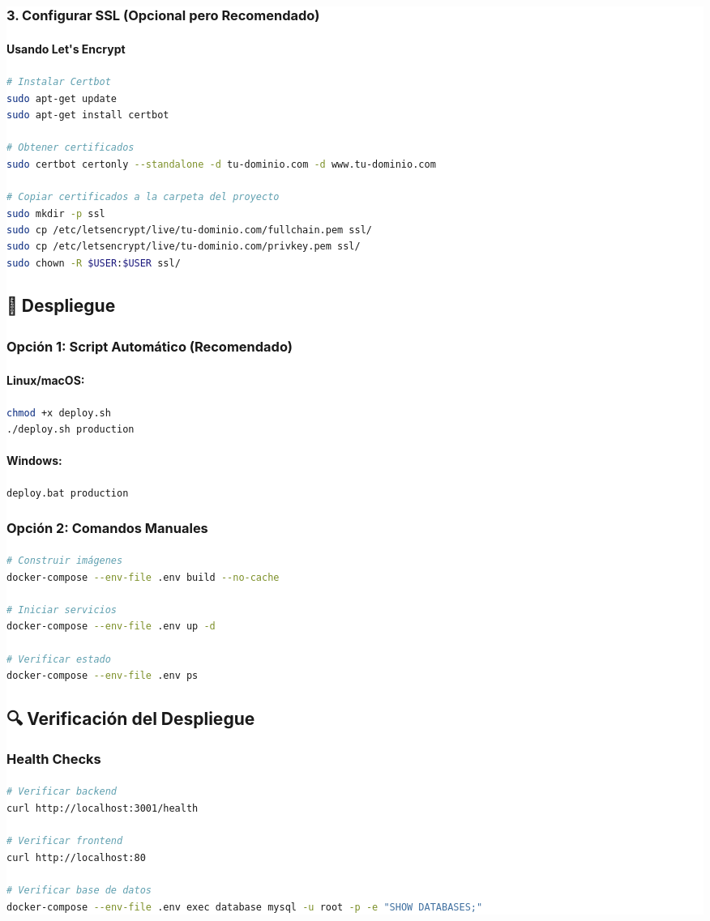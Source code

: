 ### 3. Configurar SSL (Opcional pero Recomendado)

#### Usando Let's Encrypt
```bash
# Instalar Certbot
sudo apt-get update
sudo apt-get install certbot

# Obtener certificados
sudo certbot certonly --standalone -d tu-dominio.com -d www.tu-dominio.com

# Copiar certificados a la carpeta del proyecto
sudo mkdir -p ssl
sudo cp /etc/letsencrypt/live/tu-dominio.com/fullchain.pem ssl/
sudo cp /etc/letsencrypt/live/tu-dominio.com/privkey.pem ssl/
sudo chown -R $USER:$USER ssl/
```

## 🚀 Despliegue

### Opción 1: Script Automático (Recomendado)

#### Linux/macOS:
```bash
chmod +x deploy.sh
./deploy.sh production
```

#### Windows:
```cmd
deploy.bat production
```

### Opción 2: Comandos Manuales

```bash
# Construir imágenes
docker-compose --env-file .env build --no-cache

# Iniciar servicios
docker-compose --env-file .env up -d

# Verificar estado
docker-compose --env-file .env ps
```

## 🔍 Verificación del Despliegue

### Health Checks
```bash
# Verificar backend
curl http://localhost:3001/health

# Verificar frontend
curl http://localhost:80

# Verificar base de datos
docker-compose --env-file .env exec database mysql -u root -p -e "SHOW DATABASES;"
```
